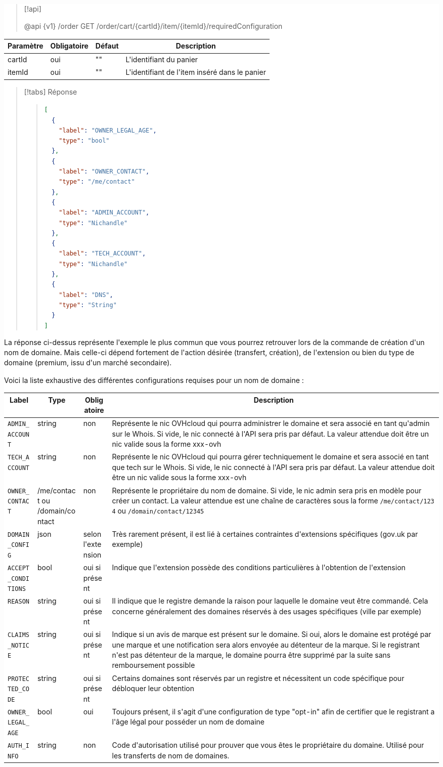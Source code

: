 > [!api]
>
> @api {v1} /order GET /order/cart/{cartId}/item/{itemId}/requiredConfiguration

| Paramètre | Obligatoire | Défaut | Description                                   |
| --------- | ----------- | ------ | --------------------------------------------- |
| cartId    | oui         | ""     | L'identifiant du panier                       |
| itemId    | oui         | ""     | L'identifiant de l'item inséré dans le panier |


> [!tabs]
> Réponse
>> ```json
>> [
>>   {
>>     "label": "OWNER_LEGAL_AGE",
>>     "type": "bool"
>>   },
>>   {
>>     "label": "OWNER_CONTACT",
>>     "type": "/me/contact"
>>   },
>>   {
>>     "label": "ADMIN_ACCOUNT",
>>     "type": "Nichandle"
>>   },
>>   {
>>     "label": "TECH_ACCOUNT",
>>     "type": "Nichandle"
>>   },
>>   {
>>     "label": "DNS",
>>     "type": "String"
>>   }
>> ]
>> ```

La réponse ci-dessus représente l'exemple le plus commun que vous pourrez retrouver lors de la commande de création d'un nom de domaine.
Mais celle-ci dépend fortement de l'action désirée (transfert, création), de l'extension ou bien du type de domaine (premium, issu d'un marché secondaire).

Voici la liste exhaustive des différentes configurations requises pour un nom de domaine :

| Label               | Type                           | Obligatoire       | Description                                                                                                                                                                                                                                                                                                |
| ------------------- | ------------------------------ | ----------------- | ---------------------------------------------------------------------------------------------------------------------------------------------------------------------------------------------------------------------------------------------------------------------------------------------------------- |
| `ADMIN_ACCOUNT`     | string                         | non               | Représente le nic OVHcloud qui pourra administrer le domaine et sera associé en tant qu'admin sur le Whois. Si vide, le nic connecté à l'API sera pris par défaut. La valeur attendue doit être un nic valide sous la forme xxx-ovh                                                                        |
| `TECH_ACCOUNT`      | string                         | non               | Représente le nic OVHcloud qui pourra gérer techniquement le domaine et sera associé en tant que tech sur le Whois. Si vide, le nic connecté à l'API sera pris par défaut. La valeur attendue doit être un nic valide sous la forme xxx-ovh                                                                |
| `OWNER_CONTACT`     | /me/contact ou /domain/contact | non               | Représente le propriétaire du nom de domaine. Si vide, le nic admin sera pris en modèle pour créer un contact. La valeur attendue est une chaîne de caractères sous la forme `/me/contact/1234` ou `/domain/contact/12345`                                                                                 |
| `DOMAIN_CONFIG`     | json                           | selon l'extension | Très rarement présent, il est lié à certaines contraintes d'extensions spécifiques (gov.uk par exemple)                                                                                                                                                                                                    |
| `ACCEPT_CONDITIONS` | bool                           | oui si présent    | Indique que l'extension possède des conditions particulières à l'obtention de l'extension                                                                                                                                                                                                                  |
| `REASON`            | string                         | oui si présent    | Il indique que le registre demande la raison pour laquelle le domaine veut être commandé. Cela concerne généralement des domaines réservés à des usages spécifiques (ville par exemple)                                                                                                                    |
| `CLAIMS_NOTICE`     | string                         | oui si présent    | Indique si un avis de marque est présent sur le domaine. Si oui, alors le domaine est protégé par une marque et une notification sera alors envoyée au détenteur de la marque. Si le registrant n'est pas détenteur de la marque, le domaine pourra être supprimé par la suite sans remboursement possible |
| `PROTECTED_CODE`    | string                         | oui si présent    | Certains domaines sont réservés par un registre et nécessitent un code spécifique pour débloquer leur obtention                                                                                                                                                                                            |
| `OWNER_LEGAL_AGE`   | bool                           | oui               | Toujours présent, il s'agit d'une configuration de type "opt-in" afin de certifier que le registrant a l'âge légal pour posséder un nom de domaine                                                                                                                                                         |
| `AUTH_INFO`         | string                         | non               | Code d'autorisation utilisé pour prouver que vous êtes le propriétaire du domaine. Utilisé pour les transferts de nom de domaines.                                                                                                                                                                         |